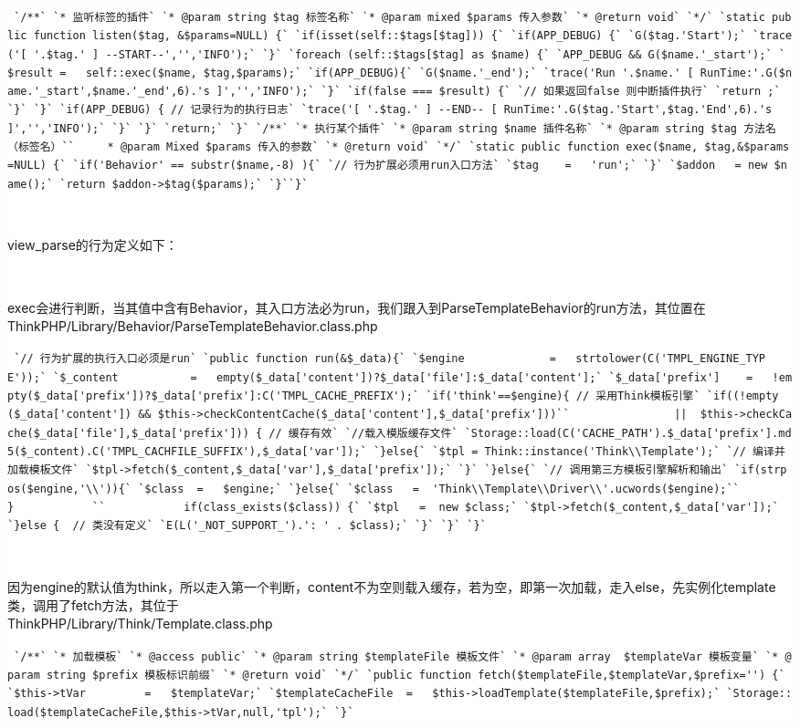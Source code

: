 ```
 `/**` `* 监听标签的插件` `* @param string $tag 标签名称` `* @param mixed $params 传入参数` `* @return void` `*/` `static public function listen($tag, &$params=NULL) {` `if(isset(self::$tags[$tag])) {` `if(APP_DEBUG) {` `G($tag.'Start');` `trace('[ '.$tag.' ] --START--','','INFO');` `}` `foreach (self::$tags[$tag] as $name) {` `APP_DEBUG && G($name.'_start');` `$result =   self::exec($name, $tag,$params);` `if(APP_DEBUG){` `G($name.'_end');` `trace('Run '.$name.' [ RunTime:'.G($name.'_start',$name.'_end',6).'s ]','','INFO');` `}` `if(false === $result) {` `// 如果返回false 则中断插件执行` `return ;` `}` `}` `if(APP_DEBUG) { // 记录行为的执行日志` `trace('[ '.$tag.' ] --END-- [ RunTime:'.G($tag.'Start',$tag.'End',6).'s ]','','INFO');` `}` `}` `return;` `}` `/**` `* 执行某个插件` `* @param string $name 插件名称` `* @param string $tag 方法名（标签名）``     * @param Mixed $params 传入的参数` `* @return void` `*/` `static public function exec($name, $tag,&$params=NULL) {` `if('Behavior' == substr($name,-8) ){` `// 行为扩展必须用run入口方法` `$tag    =   'run';` `}` `$addon   = new $name();` `return $addon->$tag($params);` `}``}`
```

```
  

```

view_parse的行为定义如下：  
  

![](data:image/gif;base64,iVBORw0KGgoAAAANSUhEUgAAAAEAAAABCAYAAAAfFcSJAAAADUlEQVQImWNgYGBgAAAABQABh6FO1AAAAABJRU5ErkJggg==)  

exec会进行判断，当其值中含有Behavior，其入口方法必为run，我们跟入到ParseTemplateBehavior的run方法，其位置在  
ThinkPHP/Library/Behavior/ParseTemplateBehavior.class.php

```
 `// 行为扩展的执行入口必须是run` `public function run(&$_data){` `$engine             =   strtolower(C('TMPL_ENGINE_TYPE'));` `$_content           =   empty($_data['content'])?$_data['file']:$_data['content'];` `$_data['prefix']    =   !empty($_data['prefix'])?$_data['prefix']:C('TMPL_CACHE_PREFIX');` `if('think'==$engine){ // 采用Think模板引擎` `if((!empty($_data['content']) && $this->checkContentCache($_data['content'],$_data['prefix']))``                ||  $this->checkCache($_data['file'],$_data['prefix'])) { // 缓存有效` `//载入模版缓存文件` `Storage::load(C('CACHE_PATH').$_data['prefix'].md5($_content).C('TMPL_CACHFILE_SUFFIX'),$_data['var']);` `}else{` `$tpl = Think::instance('Think\\Template');` `// 编译并加载模板文件` `$tpl->fetch($_content,$_data['var'],$_data['prefix']);` `}` `}else{` `// 调用第三方模板引擎解析和输出` `if(strpos($engine,'\\')){` `$class  =   $engine;` `}else{` `$class   =  'Think\\Template\\Driver\\'.ucwords($engine);``            }            ``            if(class_exists($class)) {` `$tpl   =  new $class;` `$tpl->fetch($_content,$_data['var']);` `}else {  // 类没有定义` `E(L('_NOT_SUPPORT_').': ' . $class);` `}` `}` `}`
```

```
  

```

因为engine的默认值为think，所以走入第一个判断，content不为空则载入缓存，若为空，即第一次加载，走入else，先实例化template类，调用了fetch方法，其位于  
ThinkPHP/Library/Think/Template.class.php

```
 `/**` `* 加载模板` `* @access public` `* @param string $templateFile 模板文件` `* @param array  $templateVar 模板变量` `* @param string $prefix 模板标识前缀` `* @return void` `*/` `public function fetch($templateFile,$templateVar,$prefix='') {` `$this->tVar         =   $templateVar;` `$templateCacheFile  =   $this->loadTemplate($templateFile,$prefix);` `Storage::load($templateCacheFile,$this->tVar,null,'tpl');` `}`
```
